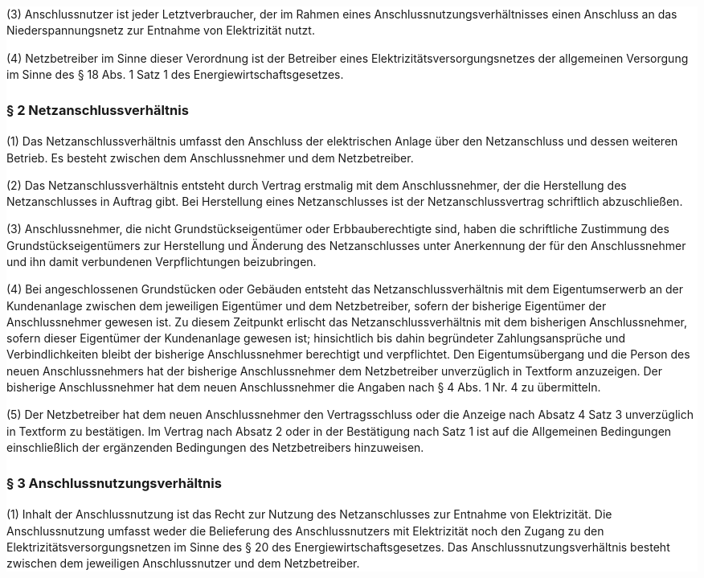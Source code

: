 (3) Anschlussnutzer ist jeder Letztverbraucher, der im Rahmen eines
Anschlussnutzungsverhältnisses einen Anschluss an das
Niederspannungsnetz zur Entnahme von Elektrizität nutzt.

(4) Netzbetreiber im Sinne dieser Verordnung ist der Betreiber eines
Elektrizitätsversorgungsnetzes der allgemeinen Versorgung im Sinne des
§ 18 Abs. 1 Satz 1 des Energiewirtschaftsgesetzes.


### § 2 Netzanschlussverhältnis

(1) Das Netzanschlussverhältnis umfasst den Anschluss der elektrischen
Anlage über den Netzanschluss und dessen weiteren Betrieb. Es besteht
zwischen dem Anschlussnehmer und dem Netzbetreiber.

(2) Das Netzanschlussverhältnis entsteht durch Vertrag erstmalig mit
dem Anschlussnehmer, der die Herstellung des Netzanschlusses in
Auftrag gibt. Bei Herstellung eines Netzanschlusses ist der
Netzanschlussvertrag schriftlich abzuschließen.

(3) Anschlussnehmer, die nicht Grundstückseigentümer oder
Erbbauberechtigte sind, haben die schriftliche Zustimmung des
Grundstückseigentümers zur Herstellung und Änderung des
Netzanschlusses unter Anerkennung der für den Anschlussnehmer und ihn
damit verbundenen Verpflichtungen beizubringen.

(4) Bei angeschlossenen Grundstücken oder Gebäuden entsteht das
Netzanschlussverhältnis mit dem Eigentumserwerb an der Kundenanlage
zwischen dem jeweiligen Eigentümer und dem Netzbetreiber, sofern der
bisherige Eigentümer der Anschlussnehmer gewesen ist. Zu diesem
Zeitpunkt erlischt das Netzanschlussverhältnis mit dem bisherigen
Anschlussnehmer, sofern dieser Eigentümer der Kundenanlage gewesen
ist; hinsichtlich bis dahin begründeter Zahlungsansprüche und
Verbindlichkeiten bleibt der bisherige Anschlussnehmer berechtigt und
verpflichtet. Den Eigentumsübergang und die Person des neuen
Anschlussnehmers hat der bisherige Anschlussnehmer dem Netzbetreiber
unverzüglich in Textform anzuzeigen. Der bisherige Anschlussnehmer hat
dem neuen Anschlussnehmer die Angaben nach § 4 Abs. 1 Nr. 4 zu
übermitteln.

(5) Der Netzbetreiber hat dem neuen Anschlussnehmer den
Vertragsschluss oder die Anzeige nach Absatz 4 Satz 3 unverzüglich in
Textform zu bestätigen. Im Vertrag nach Absatz 2 oder in der
Bestätigung nach Satz 1 ist auf die Allgemeinen Bedingungen
einschließlich der ergänzenden Bedingungen des Netzbetreibers
hinzuweisen.


### § 3 Anschlussnutzungsverhältnis

(1) Inhalt der Anschlussnutzung ist das Recht zur Nutzung des
Netzanschlusses zur Entnahme von Elektrizität. Die Anschlussnutzung
umfasst weder die Belieferung des Anschlussnutzers mit Elektrizität
noch den Zugang zu den Elektrizitätsversorgungsnetzen im Sinne des §
20 des Energiewirtschaftsgesetzes. Das Anschlussnutzungsverhältnis
besteht zwischen dem jeweiligen Anschlussnutzer und dem Netzbetreiber.
